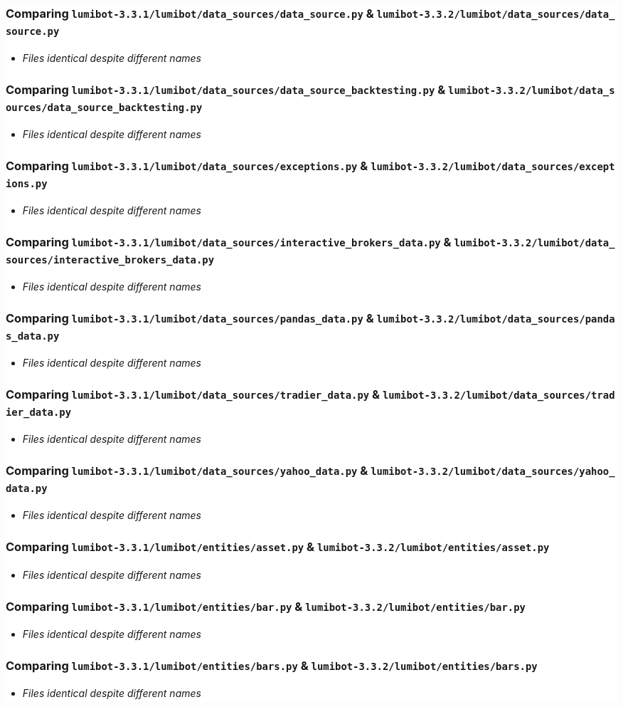 ### Comparing `lumibot-3.3.1/lumibot/data_sources/data_source.py` & `lumibot-3.3.2/lumibot/data_sources/data_source.py`

 * *Files identical despite different names*

### Comparing `lumibot-3.3.1/lumibot/data_sources/data_source_backtesting.py` & `lumibot-3.3.2/lumibot/data_sources/data_source_backtesting.py`

 * *Files identical despite different names*

### Comparing `lumibot-3.3.1/lumibot/data_sources/exceptions.py` & `lumibot-3.3.2/lumibot/data_sources/exceptions.py`

 * *Files identical despite different names*

### Comparing `lumibot-3.3.1/lumibot/data_sources/interactive_brokers_data.py` & `lumibot-3.3.2/lumibot/data_sources/interactive_brokers_data.py`

 * *Files identical despite different names*

### Comparing `lumibot-3.3.1/lumibot/data_sources/pandas_data.py` & `lumibot-3.3.2/lumibot/data_sources/pandas_data.py`

 * *Files identical despite different names*

### Comparing `lumibot-3.3.1/lumibot/data_sources/tradier_data.py` & `lumibot-3.3.2/lumibot/data_sources/tradier_data.py`

 * *Files identical despite different names*

### Comparing `lumibot-3.3.1/lumibot/data_sources/yahoo_data.py` & `lumibot-3.3.2/lumibot/data_sources/yahoo_data.py`

 * *Files identical despite different names*

### Comparing `lumibot-3.3.1/lumibot/entities/asset.py` & `lumibot-3.3.2/lumibot/entities/asset.py`

 * *Files identical despite different names*

### Comparing `lumibot-3.3.1/lumibot/entities/bar.py` & `lumibot-3.3.2/lumibot/entities/bar.py`

 * *Files identical despite different names*

### Comparing `lumibot-3.3.1/lumibot/entities/bars.py` & `lumibot-3.3.2/lumibot/entities/bars.py`

 * *Files identical despite different names*
